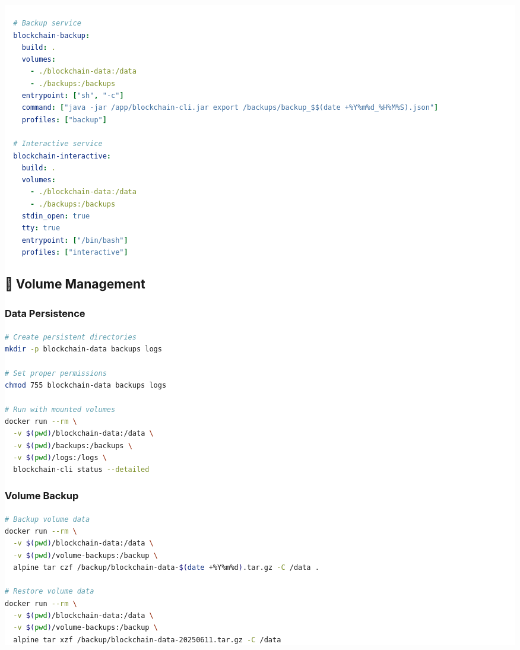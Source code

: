 ```yaml

  # Backup service
  blockchain-backup:
    build: .
    volumes:
      - ./blockchain-data:/data
      - ./backups:/backups
    entrypoint: ["sh", "-c"]
    command: ["java -jar /app/blockchain-cli.jar export /backups/backup_$$(date +%Y%m%d_%H%M%S).json"]
    profiles: ["backup"]

  # Interactive service
  blockchain-interactive:
    build: .
    volumes:
      - ./blockchain-data:/data
      - ./backups:/backups
    stdin_open: true
    tty: true
    entrypoint: ["/bin/bash"]
    profiles: ["interactive"]
```

## 📁 Volume Management

### Data Persistence
```bash
# Create persistent directories
mkdir -p blockchain-data backups logs

# Set proper permissions
chmod 755 blockchain-data backups logs

# Run with mounted volumes
docker run --rm \
  -v $(pwd)/blockchain-data:/data \
  -v $(pwd)/backups:/backups \
  -v $(pwd)/logs:/logs \
  blockchain-cli status --detailed
```

### Volume Backup
```bash
# Backup volume data
docker run --rm \
  -v $(pwd)/blockchain-data:/data \
  -v $(pwd)/volume-backups:/backup \
  alpine tar czf /backup/blockchain-data-$(date +%Y%m%d).tar.gz -C /data .

# Restore volume data
docker run --rm \
  -v $(pwd)/blockchain-data:/data \
  -v $(pwd)/volume-backups:/backup \
  alpine tar xzf /backup/blockchain-data-20250611.tar.gz -C /data
```
